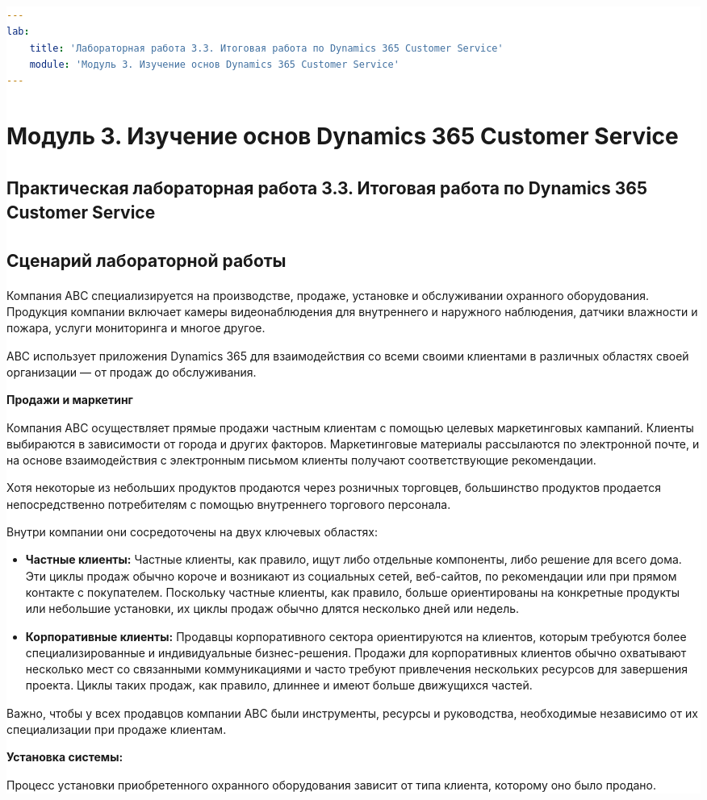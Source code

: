 ```yaml
---
lab:
    title: 'Лабораторная работа 3.3. Итоговая работа по Dynamics 365 Customer Service'
    module: 'Модуль 3. Изучение основ Dynamics 365 Customer Service'
---
```


Модуль 3. Изучение основ Dynamics 365 Customer Service
========================

## Практическая лабораторная работа 3.3. Итоговая работа по Dynamics 365 Customer Service

## Сценарий лабораторной работы

Компания ABC специализируется на производстве, продаже, установке и обслуживании охранного оборудования. Продукция компании включает камеры видеонаблюдения для внутреннего и наружного наблюдения, датчики влажности и пожара, услуги мониторинга и многое другое. 

ABC использует приложения Dynamics 365 для взаимодействия со всеми своими клиентами в различных областях своей организации — от продаж до обслуживания. 

**Продажи и маркетинг**

Компания ABC осуществляет прямые продажи частным клиентам с помощью целевых маркетинговых кампаний. Клиенты выбираются в зависимости от города и других факторов. Маркетинговые материалы рассылаются по электронной почте, и на основе взаимодействия с электронным письмом клиенты получают соответствующие рекомендации. 

Хотя некоторые из небольших продуктов продаются через розничных торговцев, большинство продуктов продается непосредственно потребителям с помощью внутреннего торгового персонала.

Внутри компании они сосредоточены на двух ключевых областях: 

- **Частные клиенты:** Частные клиенты, как правило, ищут либо отдельные компоненты, либо решение для всего дома. Эти циклы продаж обычно короче и возникают из социальных сетей, веб-сайтов, по рекомендации или при прямом контакте с покупателем. Поскольку частные клиенты, как правило, больше ориентированы на конкретные продукты или небольшие установки, их циклы продаж обычно длятся несколько дней или недель. 

- **Корпоративные клиенты:** Продавцы корпоративного сектора ориентируются на клиентов, которым требуются более специализированные и индивидуальные бизнес-решения. Продажи для корпоративных клиентов обычно охватывают несколько мест со связанными коммуникациями и часто требуют привлечения нескольких ресурсов для завершения проекта. Циклы таких продаж, как правило, длиннее и имеют больше движущихся частей. 

Важно, чтобы у всех продавцов компании ABC были инструменты, ресурсы и руководства, необходимые независимо от их специализации при продаже клиентам. 

**Установка системы:**

Процесс установки приобретенного охранного оборудования зависит от типа клиента, которому оно было продано. 
